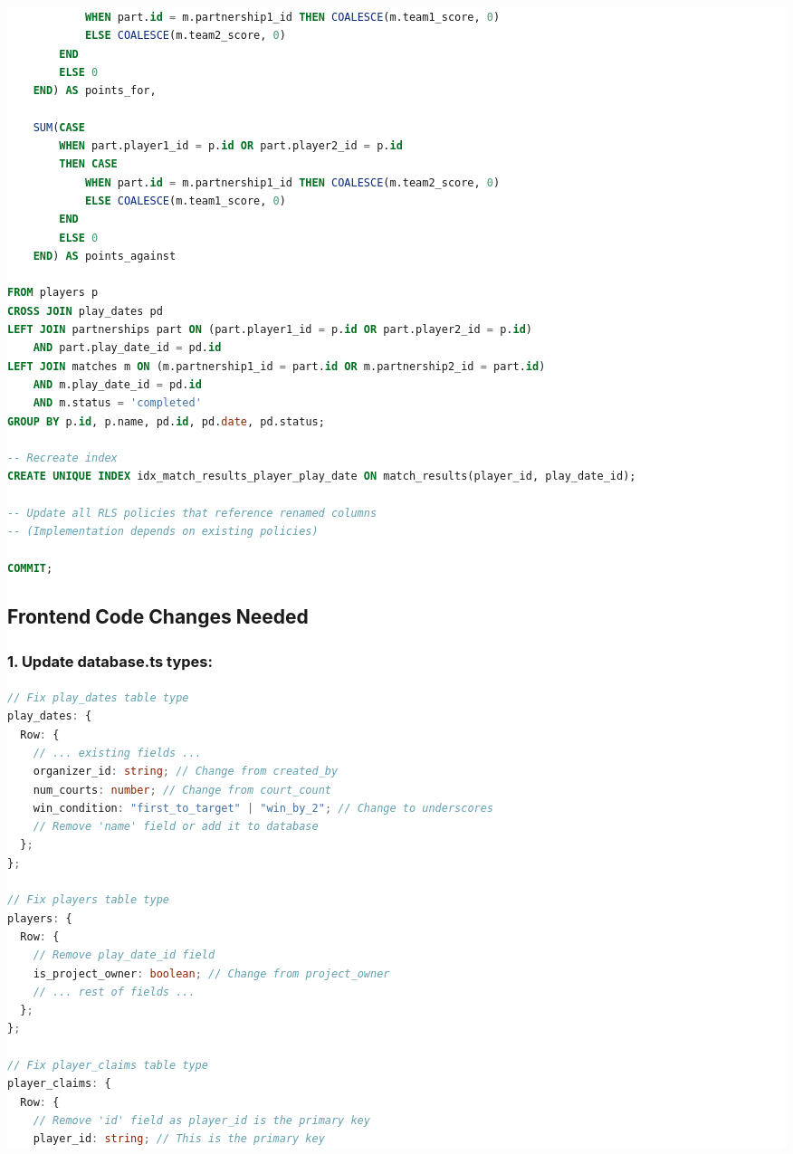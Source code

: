 ```sql
            WHEN part.id = m.partnership1_id THEN COALESCE(m.team1_score, 0)
            ELSE COALESCE(m.team2_score, 0)
        END 
        ELSE 0 
    END) AS points_for,
    
    SUM(CASE 
        WHEN part.player1_id = p.id OR part.player2_id = p.id 
        THEN CASE 
            WHEN part.id = m.partnership1_id THEN COALESCE(m.team2_score, 0)
            ELSE COALESCE(m.team1_score, 0)
        END 
        ELSE 0 
    END) AS points_against

FROM players p
CROSS JOIN play_dates pd
LEFT JOIN partnerships part ON (part.player1_id = p.id OR part.player2_id = p.id) 
    AND part.play_date_id = pd.id
LEFT JOIN matches m ON (m.partnership1_id = part.id OR m.partnership2_id = part.id)
    AND m.play_date_id = pd.id 
    AND m.status = 'completed'
GROUP BY p.id, p.name, pd.id, pd.date, pd.status;

-- Recreate index
CREATE UNIQUE INDEX idx_match_results_player_play_date ON match_results(player_id, play_date_id);

-- Update all RLS policies that reference renamed columns
-- (Implementation depends on existing policies)

COMMIT;
```

## Frontend Code Changes Needed

### 1. Update database.ts types:

```typescript
// Fix play_dates table type
play_dates: {
  Row: {
    // ... existing fields ...
    organizer_id: string; // Change from created_by
    num_courts: number; // Change from court_count
    win_condition: "first_to_target" | "win_by_2"; // Change to underscores
    // Remove 'name' field or add it to database
  };
};

// Fix players table type
players: {
  Row: {
    // Remove play_date_id field
    is_project_owner: boolean; // Change from project_owner
    // ... rest of fields ...
  };
};

// Fix player_claims table type
player_claims: {
  Row: {
    // Remove 'id' field as player_id is the primary key
    player_id: string; // This is the primary key
```
